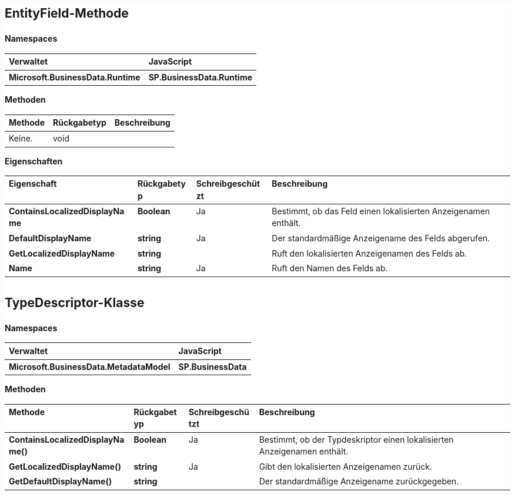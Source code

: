 
## EntityField-Methode
<a name="bkmk_Entityfield"> </a>


  
    
    

**Namespaces**


|**Verwaltet**|**JavaScript**|
|:-----|:-----|
|**Microsoft.BusinessData.Runtime** <br/> |**SP.BusinessData.Runtime** <br/> |
   

**Methoden**


|**Methode**|**Rückgabetyp**|**Beschreibung**|
|:-----|:-----|:-----|
|Keine. <br/> |void <br/> ||
   

**Eigenschaften**


|**Eigenschaft**|**Rückgabetyp**|**Schreibgeschützt**|**Beschreibung**|
|:-----|:-----|:-----|:-----|
|**ContainsLocalizedDisplayName** <br/> |**Boolean** <br/> |Ja <br/> |Bestimmt, ob das Feld einen lokalisierten Anzeigenamen enthält. <br/> |
|**DefaultDisplayName** <br/> |**string** <br/> |Ja <br/> |Der standardmäßige Anzeigename des Felds abgerufen. <br/> |
|**GetLocalizedDisplayName** <br/> |**string** <br/> ||Ruft den lokalisierten Anzeigenamen des Felds ab. <br/> |
|**Name** <br/> |**string** <br/> |Ja <br/> |Ruft den Namen des Felds ab. <br/> |
   

## TypeDescriptor-Klasse
<a name="bkmk_TypeDescriptor"> </a>


  
    
    

**Namespaces**


|**Verwaltet**|**JavaScript**|
|:-----|:-----|
|**Microsoft.BusinessData.MetadataModel** <br/> |**SP.BusinessData** <br/> |
   

**Methoden**


|**Methode**|**Rückgabetyp**|**Schreibgeschützt**|**Beschreibung**|
|:-----|:-----|:-----|:-----|
|**ContainsLocalizedDisplayName()** <br/> |**Boolean** <br/> |Ja <br/> |Bestimmt, ob der Typdeskriptor einen lokalisierten Anzeigenamen enthält. <br/> |
|**GetLocalizedDisplayName()** <br/> |**string** <br/> |Ja <br/> |Gibt den lokalisierten Anzeigenamen zurück. <br/> |
|**GetDefaultDisplayName()** <br/> |**string** <br/> ||Der standardmäßige Anzeigename zurückgegeben. <br/> |
   